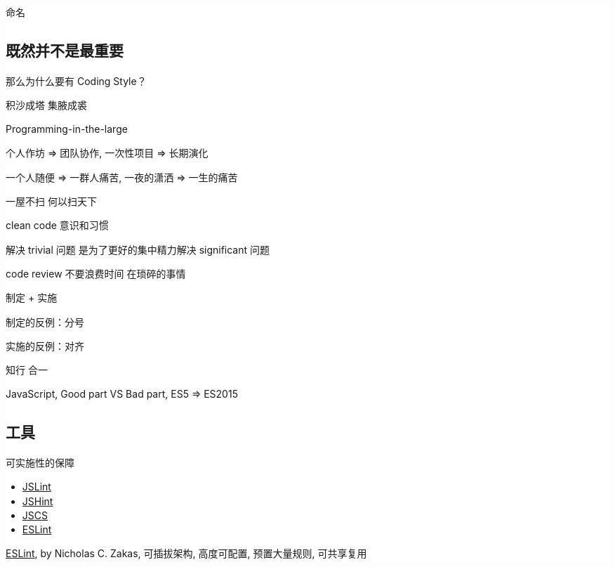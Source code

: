 命名

## 既然并不是最重要
   那么为什么要有
   Coding Style？

积沙成塔
集腋成裘

Programming-in-the-large

个人作坊 => 团队协作,
一次性项目 => 长期演化

一个人随便 => 一群人痛苦,
一夜的潇洒 => 一生的痛苦

一屋不扫
何以扫天下

clean code
意识和习惯

解决 trivial 问题
是为了更好的集中精力解决
significant 问题

code review
不要浪费时间
在琐碎的事情

制定 + 实施

制定的反例：分号

实施的反例：对齐

知行
合一

JavaScript,
Good part VS Bad part,
ES5 => ES2015

## 工具
   可实施性的保障

- [JSLint](http://www.jslint.com/)
- [JSHint](http://jshint.com/)
- [JSCS](http://jscs.info/)
- [ESLint](http://eslint.org/)

[ESLint](http://eslint.org/index.html),
by Nicholas C. Zakas,
可插拔架构,
高度可配置,
预置大量规则,
可共享复用
